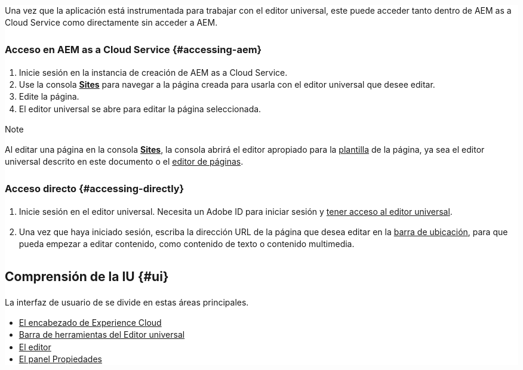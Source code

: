 Una vez que la aplicación está instrumentada para trabajar con el editor universal, este puede acceder tanto dentro de AEM as a Cloud Service como directamente sin acceder a AEM.

### Acceso en AEM as a Cloud Service {#accessing-aem}

1. Inicie sesión en la instancia de creación de AEM as a Cloud Service.
1. Use la consola [**Sites**](/help/sites-cloud/authoring/sites-console/introduction.md) para navegar a la página creada para usarla con el editor universal que desee editar.
1. Edite la página.
1. El editor universal se abre para editar la página seleccionada.

>[!NOTE]
>
>Al editar una página en la consola [**Sites**](/help/sites-cloud/authoring/sites-console/introduction.md), la consola abrirá el editor apropiado para la [plantilla](/help/sites-cloud/authoring/page-editor/templates.md) de la página, ya sea el editor universal descrito en este documento o el [editor de páginas](/help/sites-cloud/authoring/page-editor/introduction.md).

### Acceso directo {#accessing-directly}

1. Inicie sesión en el editor universal. Necesita un Adobe ID para iniciar sesión y [tener acceso al editor universal](/help/implementing/universal-editor/getting-started.md#request-access).

1. Una vez que haya iniciado sesión, escriba la dirección URL de la página que desea editar en la [barra de ubicación](#location-bar), para que pueda empezar a editar contenido, como contenido de texto o contenido multimedia.

## Comprensión de la IU {#ui}

La interfaz de usuario de se divide en estas áreas principales.

* [El encabezado de Experience Cloud](#experience-cloud-header)
* [Barra de herramientas del Editor universal](#universal-editor-toolbar)
* [El editor](#editor)
* [El panel Propiedades](#properties-rail)
